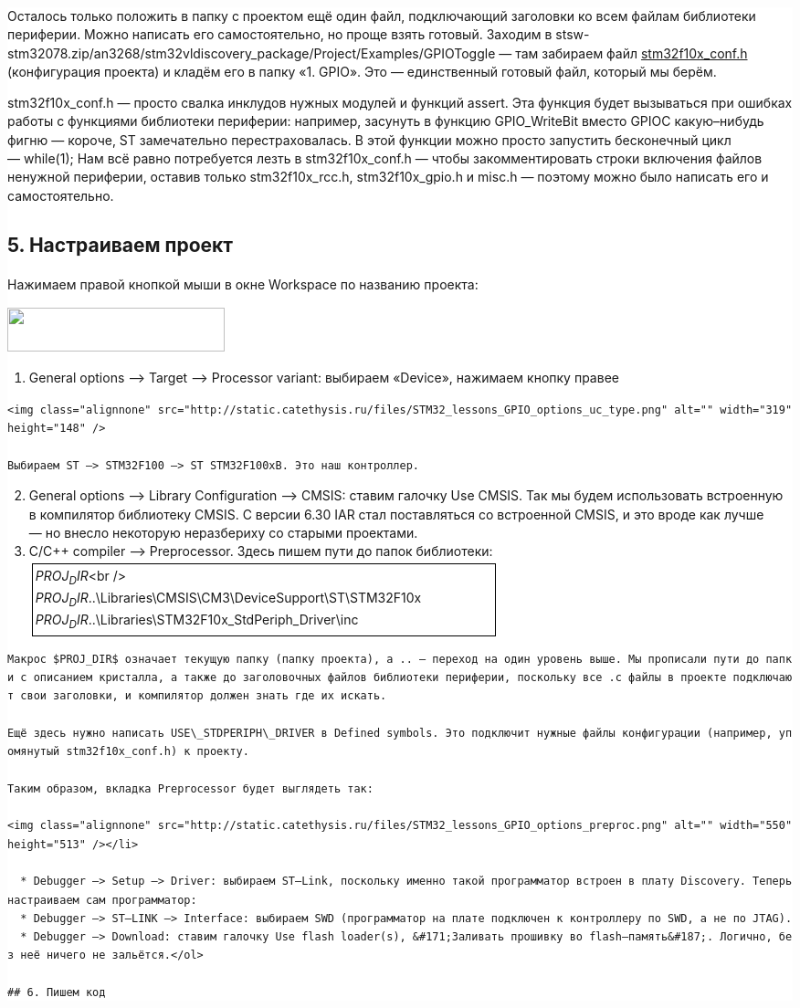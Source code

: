 Осталось только положить в папку с проектом ещё один файл, подключающий заголовки ко всем файлам библиотеки периферии. Можно написать его самостоятельно, но проще взять готовый. Заходим в stsw-stm32078.zip/an3268/stm32vldiscovery_package/Project/Examples/GPIOToggle — там забираем файл <span style="text-decoration: underline;">stm32f10x_conf.h</span> (конфигурация проекта) и кладём его в папку &#171;1. GPIO&#187;. Это — единственный готовый файл, который мы берём.

stm32f10x\_conf.h — просто свалка инклудов нужных модулей и функций assert. Эта функция будет вызываться при ошибках работы с функциями библиотеки периферии: например, засунуть в функцию GPIO\_WriteBit вместо GPIOC какую–нибудь фигню — короче, ST замечательно перестраховалась. В этой функции можно просто запустить бесконечный цикл — while(1); Нам всё равно потребуется лезть в stm32f10x\_conf.h — чтобы закомментировать строки включения файлов ненужной периферии, оставив только stm32f10x\_rcc.h, stm32f10x_gpio.h и misc.h — поэтому можно было написать его и самостоятельно.

## 5. Настраиваем проект

Нажимаем правой кнопкой мыши в окне Workspace по названию проекта:
  
<img class="alignnone" src="http://static.catethysis.ru/files/STM32_lessons_GPIO_options_menu.png" alt="" width="238" height="48" />

  1. General options –> Target –> Processor variant: выбираем &#171;Device&#187;, нажимаем кнопку правее
  
    <img class="alignnone" src="http://static.catethysis.ru/files/STM32_lessons_GPIO_options_uc_type.png" alt="" width="319" height="148" />
  
    Выбираем ST –> STM32F100 –> ST STM32F100xB. Это наш контроллер.
  2. General options –> Library Configuration –> CMSIS: ставим галочку Use CMSIS. Так мы будем использовать встроенную в компилятор библиотеку CMSIS. С версии 6.30 IAR стал поставляться со встроенной CMSIS, и это вроде как лучше — но внесло некоторую неразбериху со старыми проектами.
  3. C/C++ compiler –> Preprocessor. Здесь пишем пути до папок библиотеки: <div style="border: 1px solid black; padding: 3px; margin: 3px; max-width: 500px;">
      $PROJ_DIR$\<br /> $PROJ_DIR$\..\Libraries\CMSIS\CM3\DeviceSupport\ST\STM32F10x<br /> $PROJ_DIR$\..\Libraries\STM32F10x_StdPeriph_Driver\inc
    </div>
    
    Макрос $PROJ_DIR$ означает текущую папку (папку проекта), а .. — переход на один уровень выше. Мы прописали пути до папки с описанием кристалла, а также до заголовочных файлов библиотеки периферии, поскольку все .c файлы в проекте подключают свои заголовки, и компилятор должен знать где их искать.
    
    Ещё здесь нужно написать USE\_STDPERIPH\_DRIVER в Defined symbols. Это подключит нужные файлы конфигурации (например, упомянутый stm32f10x_conf.h) к проекту.
    
    Таким образом, вкладка Preprocessor будет выглядеть так:
  
    <img class="alignnone" src="http://static.catethysis.ru/files/STM32_lessons_GPIO_options_preproc.png" alt="" width="550" height="513" /></li> 
    
      * Debugger –> Setup –> Driver: выбираем ST–Link, поскольку именно такой программатор встроен в плату Discovery. Теперь настраиваем сам программатор:
      * Debugger –> ST–LINK –> Interface: выбираем SWD (программатор на плате подключен к контроллеру по SWD, а не по JTAG).
      * Debugger –> Download: ставим галочку Use flash loader(s), &#171;Заливать прошивку во flash–память&#187;. Логично, без неё ничего не зальётся.</ol> 
    
    ## 6. Пишем код
    
